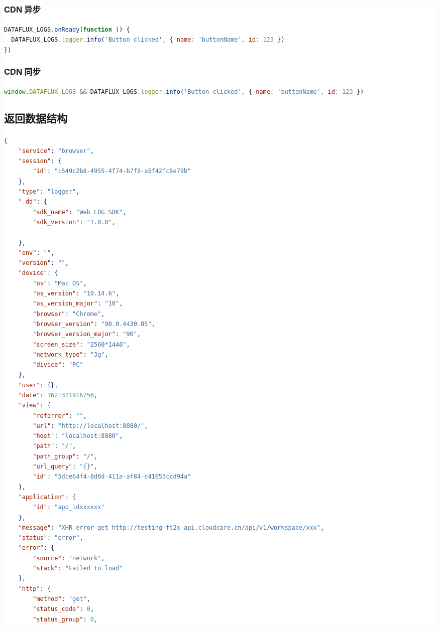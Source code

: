 ### CDN 异步
```js
DATAFLUX_LOGS.onReady(function () {
  DATAFLUX_LOGS.logger.info('Button clicked', { name: 'buttonName', id: 123 })
})
```

### CDN 同步
```js
window.DATAFLUX_LOGS && DATAFLUX_LOGS.logger.info('Button clicked', { name: 'buttonName', id: 123 })
```

## 返回数据结构
```JSON
{
    "service": "browser",
    "session": {
        "id": "c549c2b8-4955-4f74-b7f8-a5f42fc6e79b"
    },
    "type": "logger",
    "_dd": {
        "sdk_name": "Web LOG SDK",
        "sdk_version": "1.0.0",
        
    },
    "env": "",
    "version": "",
    "device": {
        "os": "Mac OS",
        "os_version": "10.14.6",
        "os_version_major": "10",
        "browser": "Chrome",
        "browser_version": "90.0.4430.85",
        "browser_version_major": "90",
        "screen_size": "2560*1440",
        "network_type": "3g",
        "divice": "PC"
    },
    "user": {},
    "date": 1621321916756,
    "view": {
        "referrer": "",
        "url": "http://localhost:8080/",
        "host": "localhost:8080",
        "path": "/",
        "path_group": "/",
        "url_query": "{}",
        "id": "5dce64f4-8d6d-411a-af84-c41653ccd94a"
    },
    "application": {
        "id": "app_idxxxxxx"
    },
    "message": "XHR error get http://testing-ft2x-api.cloudcare.cn/api/v1/workspace/xxx",
    "status": "error",
    "error": {
        "source": "network",
        "stack": "Failed to load"
    },
    "http": {
        "method": "get",
        "status_code": 0,
        "status_group": 0,
```